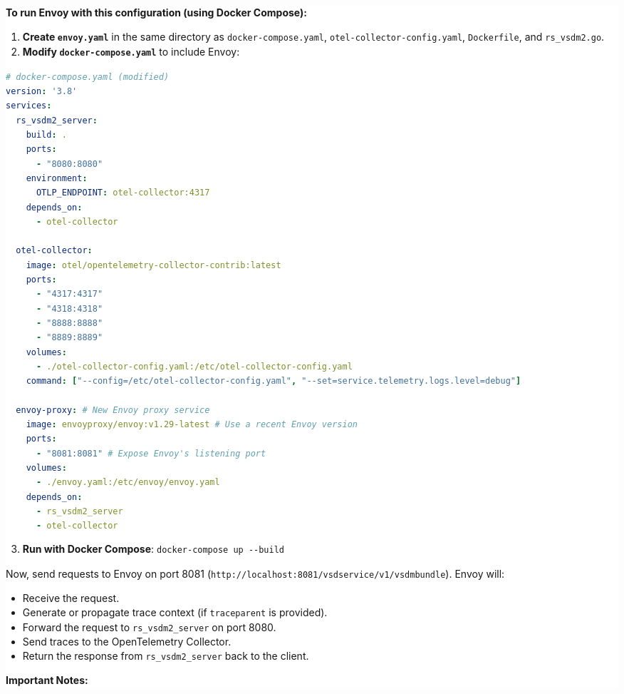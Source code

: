 **To run Envoy with this configuration (using Docker Compose):**

1.  **Create `envoy.yaml`** in the same directory as `docker-compose.yaml`, `otel-collector-config.yaml`, `Dockerfile`, and `rs_vsdm2.go`.
2.  **Modify `docker-compose.yaml`** to include Envoy:

   ```yaml
   # docker-compose.yaml (modified)
   version: '3.8'
   services:
     rs_vsdm2_server:
       build: .
       ports:
         - "8080:8080"
       environment:
         OTLP_ENDPOINT: otel-collector:4317
       depends_on:
         - otel-collector

     otel-collector:
       image: otel/opentelemetry-collector-contrib:latest
       ports:
         - "4317:4317"
         - "4318:4318"
         - "8888:8888"
         - "8889:8889"
       volumes:
         - ./otel-collector-config.yaml:/etc/otel-collector-config.yaml
       command: ["--config=/etc/otel-collector-config.yaml", "--set=service.telemetry.logs.level=debug"]

     envoy-proxy: # New Envoy proxy service
       image: envoyproxy/envoy:v1.29-latest # Use a recent Envoy version
       ports:
         - "8081:8081" # Expose Envoy's listening port
       volumes:
         - ./envoy.yaml:/etc/envoy/envoy.yaml
       depends_on:
         - rs_vsdm2_server
         - otel-collector
   ```

3.  **Run with Docker Compose**: `docker-compose up --build`

Now, send requests to Envoy on port 8081 (`http://localhost:8081/vsdservice/v1/vsdmbundle`). Envoy will:

*   Receive the request.
*   Generate or propagate trace context (if `traceparent` is provided).
*   Forward the request to `rs_vsdm2_server` on port 8080.
*   Send traces to the OpenTelemetry Collector.
*   Return the response from `rs_vsdm2_server` back to the client.

**Important Notes:**
